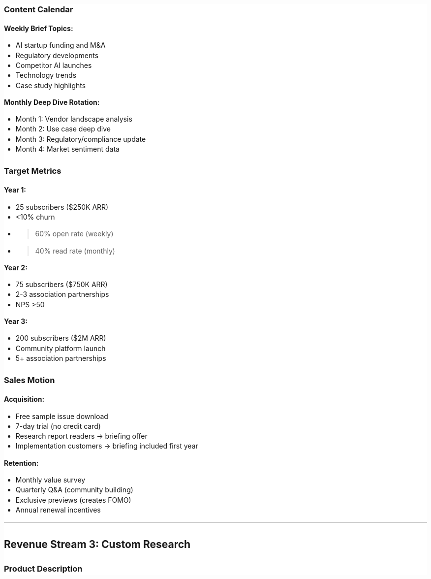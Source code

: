 ### Content Calendar

**Weekly Brief Topics:**
- AI startup funding and M&A
- Regulatory developments
- Competitor AI launches
- Technology trends
- Case study highlights

**Monthly Deep Dive Rotation:**
- Month 1: Vendor landscape analysis
- Month 2: Use case deep dive
- Month 3: Regulatory/compliance update
- Month 4: Market sentiment data

### Target Metrics

**Year 1:**
- 25 subscribers ($250K ARR)
- <10% churn
- >60% open rate (weekly)
- >40% read rate (monthly)

**Year 2:**
- 75 subscribers ($750K ARR)
- 2-3 association partnerships
- NPS >50

**Year 3:**
- 200 subscribers ($2M ARR)
- Community platform launch
- 5+ association partnerships

### Sales Motion

**Acquisition:**
- Free sample issue download
- 7-day trial (no credit card)
- Research report readers → briefing offer
- Implementation customers → briefing included first year

**Retention:**
- Monthly value survey
- Quarterly Q&A (community building)
- Exclusive previews (creates FOMO)
- Annual renewal incentives

---

## Revenue Stream 3: Custom Research

### Product Description
